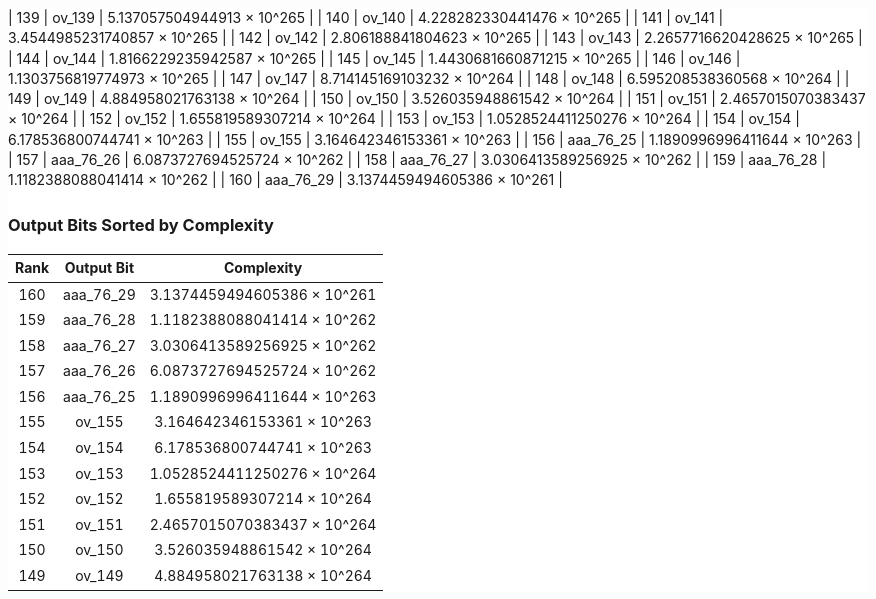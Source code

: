 | 139 | ov_139 | 5.137057504944913 × 10^265 |
| 140 | ov_140 | 4.228282330441476 × 10^265 |
| 141 | ov_141 | 3.4544985231740857 × 10^265 |
| 142 | ov_142 | 2.806188841804623 × 10^265 |
| 143 | ov_143 | 2.2657716620428625 × 10^265 |
| 144 | ov_144 | 1.8166229235942587 × 10^265 |
| 145 | ov_145 | 1.4430681660871215 × 10^265 |
| 146 | ov_146 | 1.1303756819774973 × 10^265 |
| 147 | ov_147 | 8.714145169103232 × 10^264 |
| 148 | ov_148 | 6.595208538360568 × 10^264 |
| 149 | ov_149 | 4.884958021763138 × 10^264 |
| 150 | ov_150 | 3.526035948861542 × 10^264 |
| 151 | ov_151 | 2.4657015070383437 × 10^264 |
| 152 | ov_152 | 1.655819589307214 × 10^264 |
| 153 | ov_153 | 1.0528524411250276 × 10^264 |
| 154 | ov_154 | 6.178536800744741 × 10^263 |
| 155 | ov_155 | 3.164642346153361 × 10^263 |
| 156 | aaa_76_25 | 1.1890996996411644 × 10^263 |
| 157 | aaa_76_26 | 6.0873727694525724 × 10^262 |
| 158 | aaa_76_27 | 3.0306413589256925 × 10^262 |
| 159 | aaa_76_28 | 1.1182388088041414 × 10^262 |
| 160 | aaa_76_29 | 3.1374459494605386 × 10^261 |

### Output Bits Sorted by Complexity

| Rank | Output Bit | Complexity |
|:----:|:----------:|:----------:|
| 160 | aaa_76_29 | 3.1374459494605386 × 10^261 |
| 159 | aaa_76_28 | 1.1182388088041414 × 10^262 |
| 158 | aaa_76_27 | 3.0306413589256925 × 10^262 |
| 157 | aaa_76_26 | 6.0873727694525724 × 10^262 |
| 156 | aaa_76_25 | 1.1890996996411644 × 10^263 |
| 155 | ov_155 | 3.164642346153361 × 10^263 |
| 154 | ov_154 | 6.178536800744741 × 10^263 |
| 153 | ov_153 | 1.0528524411250276 × 10^264 |
| 152 | ov_152 | 1.655819589307214 × 10^264 |
| 151 | ov_151 | 2.4657015070383437 × 10^264 |
| 150 | ov_150 | 3.526035948861542 × 10^264 |
| 149 | ov_149 | 4.884958021763138 × 10^264 |